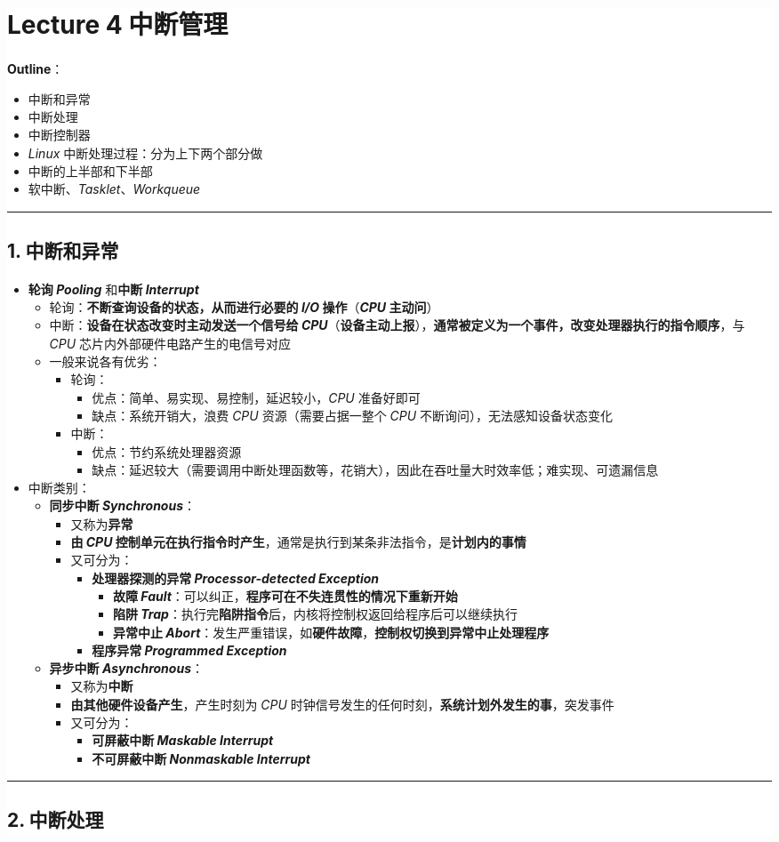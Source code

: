 # Lecture 4 中断管理

**Outline**：

- 中断和异常
- 中断处理
- 中断控制器
- *Linux* 中断处理过程：分为上下两个部分做
- 中断的上半部和下半部
- 软中断、*Tasklet*、*Workqueue*

----

## 1. 中断和异常

- **轮询 *Pooling*** 和**中断 *Interrupt***
  - 轮询：**不断查询设备的状态，从而进行必要的 *I/O* 操作**（***CPU* 主动问**）
  - 中断：**设备在状态改变时主动发送一个信号给 *CPU***（**设备主动上报**），**通常被定义为一个事件，改变处理器执行的指令顺序**，与 *CPU* 芯片内外部硬件电路产生的电信号对应
  - 一般来说各有优劣：
    - 轮询：
      - 优点：简单、易实现、易控制，延迟较小，*CPU* 准备好即可
      - 缺点：系统开销大，浪费 *CPU* 资源（需要占据一整个 *CPU* 不断询问），无法感知设备状态变化
    - 中断：
      - 优点：节约系统处理器资源
      - 缺点：延迟较大（需要调用中断处理函数等，花销大），因此在吞吐量大时效率低；难实现、可遗漏信息
- 中断类别：
  - **同步中断 *Synchronous***：
    - 又称为**异常**
    - **由 *CPU* 控制单元在执行指令时产生**，通常是执行到某条非法指令，是**计划内的事情**
    - 又可分为：
      - **处理器探测的异常 *Processor-detected Exception***
          - **故障 *Fault***：可以纠正，**程序可在不失连贯性的情况下重新开始**
          - **陷阱 *Trap***：执行完**陷阱指令**后，内核将控制权返回给程序后可以继续执行
          - **异常中止 *Abort***：发生严重错误，如**硬件故障**，**控制权切换到异常中止处理程序**
      - **程序异常 *Programmed Exception***
  - **异步中断 *Asynchronous***：
    - 又称为**中断**
    - **由其他硬件设备产生**，产生时刻为 *CPU* 时钟信号发生的任何时刻，**系统计划外发生的事**，突发事件
    - 又可分为：
        - **可屏蔽中断 *Maskable Interrupt***
        - **不可屏蔽中断 *Nonmaskable Interrupt***

-----



## 2. 中断处理
